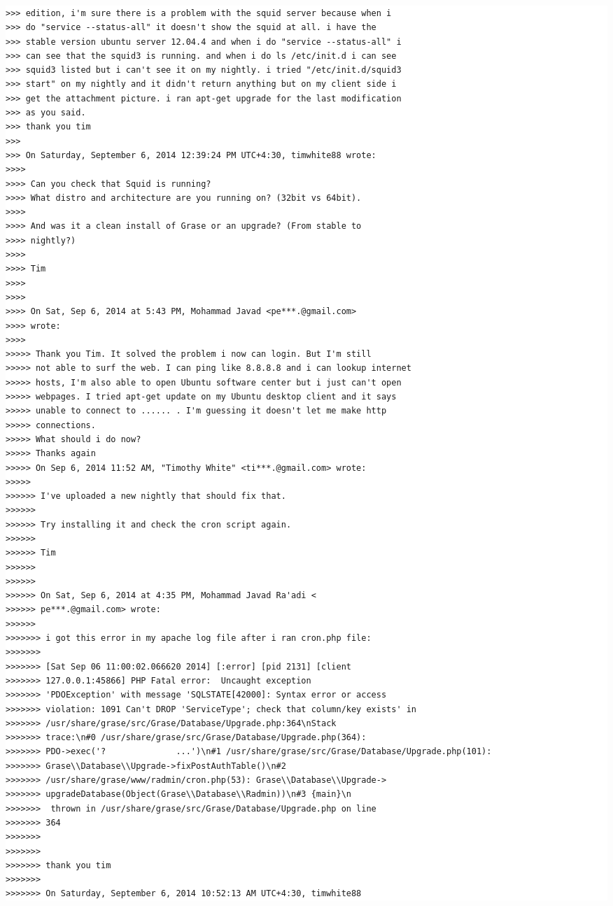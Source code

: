 ```
>>> edition, i'm sure there is a problem with the squid server because when i
>>> do "service --status-all" it doesn't show the squid at all. i have the
>>> stable version ubuntu server 12.04.4 and when i do "service --status-all" i
>>> can see that the squid3 is running. and when i do ls /etc/init.d i can see
>>> squid3 listed but i can't see it on my nightly. i tried "/etc/init.d/squid3
>>> start" on my nightly and it didn't return anything but on my client side i
>>> get the attachment picture. i ran apt-get upgrade for the last modification
>>> as you said.
>>> thank you tim
>>>
>>> On Saturday, September 6, 2014 12:39:24 PM UTC+4:30, timwhite88 wrote:
>>>>
>>>> Can you check that Squid is running?
>>>> What distro and architecture are you running on? (32bit vs 64bit).
>>>>
>>>> And was it a clean install of Grase or an upgrade? (From stable to
>>>> nightly?)
>>>>
>>>> Tim
>>>>
>>>>
>>>> On Sat, Sep 6, 2014 at 5:43 PM, Mohammad Javad <pe***.@gmail.com>
>>>> wrote:
>>>>
>>>>> Thank you Tim. It solved the problem i now can login. But I'm still
>>>>> not able to surf the web. I can ping like 8.8.8.8 and i can lookup internet
>>>>> hosts, I'm also able to open Ubuntu software center but i just can't open
>>>>> webpages. I tried apt-get update on my Ubuntu desktop client and it says
>>>>> unable to connect to ...... . I'm guessing it doesn't let me make http
>>>>> connections.
>>>>> What should i do now?
>>>>> Thanks again
>>>>> On Sep 6, 2014 11:52 AM, "Timothy White" <ti***.@gmail.com> wrote:
>>>>>
>>>>>> I've uploaded a new nightly that should fix that.
>>>>>>
>>>>>> Try installing it and check the cron script again.
>>>>>>
>>>>>> Tim
>>>>>>
>>>>>>
>>>>>> On Sat, Sep 6, 2014 at 4:35 PM, Mohammad Javad Ra'adi <
>>>>>> pe***.@gmail.com> wrote:
>>>>>>
>>>>>>> i got this error in my apache log file after i ran cron.php file:
>>>>>>>
>>>>>>> [Sat Sep 06 11:00:02.066620 2014] [:error] [pid 2131] [client
>>>>>>> 127.0.0.1:45866] PHP Fatal error:  Uncaught exception
>>>>>>> 'PDOException' with message 'SQLSTATE[42000]: Syntax error or access
>>>>>>> violation: 1091 Can't DROP 'ServiceType'; check that column/key exists' in
>>>>>>> /usr/share/grase/src/Grase/Database/Upgrade.php:364\nStack
>>>>>>> trace:\n#0 /usr/share/grase/src/Grase/Database/Upgrade.php(364):
>>>>>>> PDO->exec('?              ...')\n#1 /usr/share/grase/src/Grase/Database/Upgrade.php(101):
>>>>>>> Grase\\Database\\Upgrade->fixPostAuthTable()\n#2
>>>>>>> /usr/share/grase/www/radmin/cron.php(53): Grase\\Database\\Upgrade->
>>>>>>> upgradeDatabase(Object(Grase\\Database\\Radmin))\n#3 {main}\n
>>>>>>>  thrown in /usr/share/grase/src/Grase/Database/Upgrade.php on line
>>>>>>> 364
>>>>>>>
>>>>>>>
>>>>>>> thank you tim
>>>>>>>
>>>>>>> On Saturday, September 6, 2014 10:52:13 AM UTC+4:30, timwhite88
```